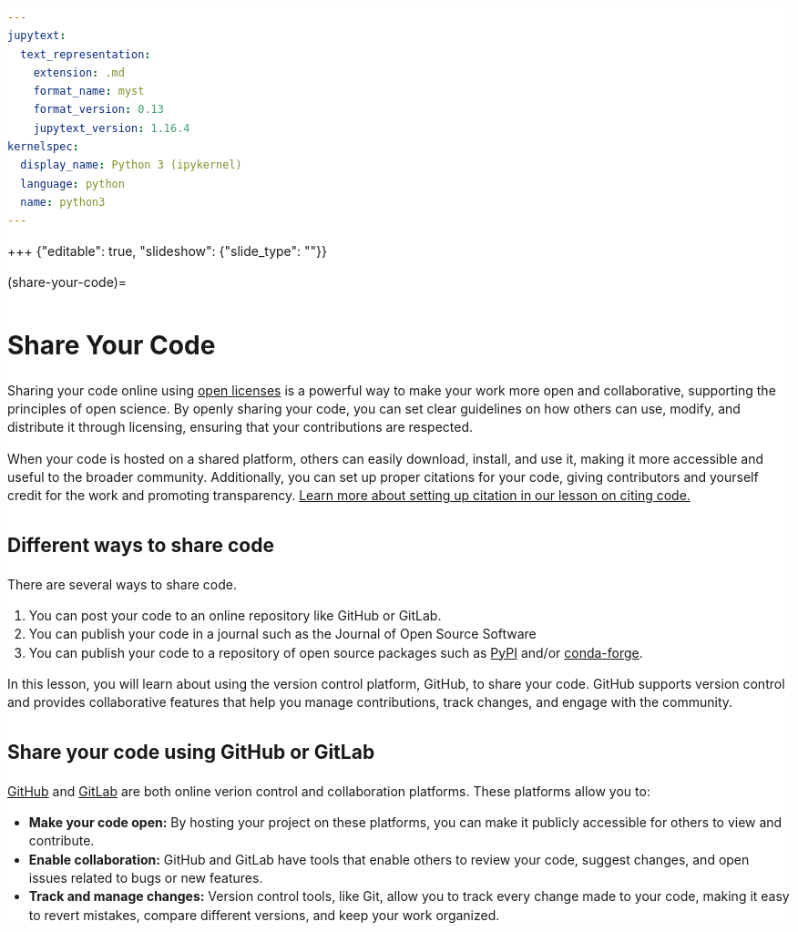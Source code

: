 ```yaml
---
jupytext:
  text_representation:
    extension: .md
    format_name: myst
    format_version: 0.13
    jupytext_version: 1.16.4
kernelspec:
  display_name: Python 3 (ipykernel)
  language: python
  name: python3
---
```


+++ {"editable": true, "slideshow": {"slide_type": ""}}

(share-your-code)=
# Share Your Code

Sharing your code online using [open licenses](https://www.pyopensci.org/python-package-guide/documentation/repository-files/license-files.html) is a powerful way to make your work more open and collaborative, supporting the principles of open science. By openly sharing your code, you can set clear guidelines on how others can use, modify, and distribute it through licensing, ensuring that your contributions are respected.

When your code is hosted on a shared platform, others can easily download, install, and use it, making it more accessible and useful to the broader community. Additionally, you can set up proper citations for your code, giving contributors and yourself credit for the work and promoting transparency. [Learn more about setting up citation in our lesson on citing code.](cite-your-code)

## Different ways to share code 

There are several ways to share code. 
1. You can post your code to an online repository like GitHub or GitLab.
2. You can publish your code in a journal such as the Journal of Open Source Software
3. You can publish your code to a repository of open source packages such as [PyPI](pypi) and/or [conda-forge](conda-forge).

In this lesson, you will learn about using the version control platform, GitHub, to share your code. GitHub supports version control and provides collaborative features that help you manage contributions, track changes, and engage with the community.

## Share your code using GitHub or GitLab

[GitHub](https://github.com/) and [GitLab](https://gitlab.com/) are both online verion control and collaboration platforms. These platforms allow you to:

- **Make your code open:** By hosting your project on these platforms, you can make it publicly accessible for others to view and contribute.
- **Enable collaboration:** GitHub and GitLab have tools that enable others to review your code, suggest changes, and open issues related to bugs or new features.
- **Track and manage changes:** Version control tools, like Git, allow you to track every change made to your code, making it easy to revert mistakes, compare different versions, and keep your work organized.
